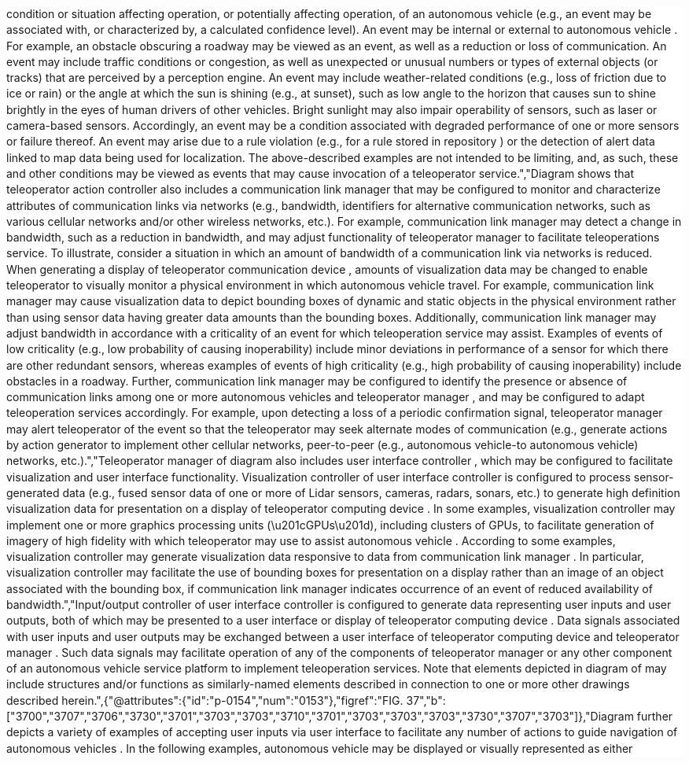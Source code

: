 condition or situation affecting operation, or potentially affecting operation, of an autonomous vehicle (e.g., an event may be associated with, or characterized by, a calculated confidence level). An event may be internal or external to autonomous vehicle . For example, an obstacle obscuring a roadway may be viewed as an event, as well as a reduction or loss of communication. An event may include traffic conditions or congestion, as well as unexpected or unusual numbers or types of external objects (or tracks) that are perceived by a perception engine. An event may include weather-related conditions (e.g., loss of friction due to ice or rain) or the angle at which the sun is shining (e.g., at sunset), such as low angle to the horizon that causes sun to shine brightly in the eyes of human drivers of other vehicles. Bright sunlight may also impair operability of sensors, such as laser or camera-based sensors. Accordingly, an event may be a condition associated with degraded performance of one or more sensors or failure thereof. An event may arise due to a rule violation (e.g., for a rule stored in repository ) or the detection of alert data linked to map data being used for localization. The above-described examples are not intended to be limiting, and, as such, these and other conditions may be viewed as events that may cause invocation of a teleoperator service.","Diagram  shows that teleoperator action controller  also includes a communication link manager  that may be configured to monitor and characterize attributes of communication links via networks  (e.g., bandwidth, identifiers for alternative communication networks, such as various cellular networks and\/or other wireless networks, etc.). For example, communication link manager  may detect a change in bandwidth, such as a reduction in bandwidth, and may adjust functionality of teleoperator manager  to facilitate teleoperations service. To illustrate, consider a situation in which an amount of bandwidth of a communication link via networks  is reduced. When generating a display of teleoperator communication device , amounts of visualization data may be changed to enable teleoperator  to visually monitor a physical environment in which autonomous vehicle  travel. For example, communication link manager  may cause visualization data to depict bounding boxes of dynamic and static objects in the physical environment rather than using sensor data having greater data amounts than the bounding boxes. Additionally, communication link manager  may adjust bandwidth in accordance with a criticality of an event for which teleoperation service may assist. Examples of events of low criticality (e.g., low probability of causing inoperability) include minor deviations in performance of a sensor for which there are other redundant sensors, whereas examples of events of high criticality (e.g., high probability of causing inoperability) include obstacles in a roadway. Further, communication link manager  may be configured to identify the presence or absence of communication links among one or more autonomous vehicles  and teleoperator manager , and may be configured to adapt teleoperation services accordingly. For example, upon detecting a loss of a periodic confirmation signal, teleoperator manager  may alert teleoperator  of the event so that the teleoperator may seek alternate modes of communication (e.g., generate actions by action generator  to implement other cellular networks, peer-to-peer (e.g., autonomous vehicle-to autonomous vehicle) networks, etc.).","Teleoperator manager  of diagram  also includes user interface controller , which may be configured to facilitate visualization and user interface functionality. Visualization controller  of user interface controller  is configured to process sensor-generated data (e.g., fused sensor data of one or more of Lidar sensors, cameras, radars, sonars, etc.) to generate high definition visualization data for presentation on a display of teleoperator computing device . In some examples, visualization controller  may implement one or more graphics processing units (\u201cGPUs\u201d), including clusters of GPUs, to facilitate generation of imagery of high fidelity with which teleoperator  may use to assist autonomous vehicle . According to some examples, visualization controller  may generate visualization data responsive to data from communication link manager . In particular, visualization controller  may facilitate the use of bounding boxes for presentation on a display rather than an image of an object associated with the bounding box, if communication link manager  indicates occurrence of an event of reduced availability of bandwidth.","Input\/output controller  of user interface controller  is configured to generate data representing user inputs and user outputs, both of which may be presented to a user interface or display of teleoperator computing device . Data signals associated with user inputs and user outputs may be exchanged between a user interface of teleoperator computing device  and teleoperator manager . Such data signals may facilitate operation of any of the components of teleoperator manager  or any other component of an autonomous vehicle service platform to implement teleoperation services. Note that elements depicted in diagram  of  may include structures and\/or functions as similarly-named elements described in connection to one or more other drawings described herein.",{"@attributes":{"id":"p-0154","num":"0153"},"figref":"FIG. 37","b":["3700","3707","3706","3730","3701","3703","3703","3710","3701","3703","3703","3703","3730","3707","3703"]},"Diagram  further depicts a variety of examples of accepting user inputs via user interface  to facilitate any number of actions to guide navigation of autonomous vehicles . In the following examples, autonomous vehicle  may be displayed or visually represented as either